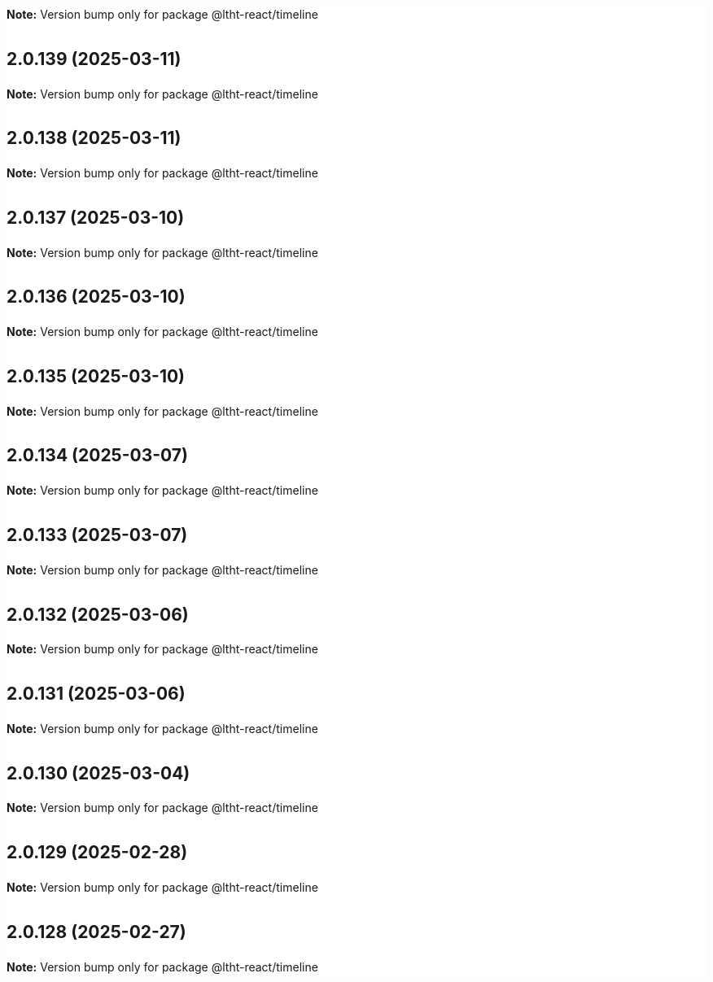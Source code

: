 **Note:** Version bump only for package @ltht-react/timeline

## 2.0.139 (2025-03-11)

**Note:** Version bump only for package @ltht-react/timeline

## 2.0.138 (2025-03-11)

**Note:** Version bump only for package @ltht-react/timeline

## 2.0.137 (2025-03-10)

**Note:** Version bump only for package @ltht-react/timeline

## 2.0.136 (2025-03-10)

**Note:** Version bump only for package @ltht-react/timeline

## 2.0.135 (2025-03-10)

**Note:** Version bump only for package @ltht-react/timeline

## 2.0.134 (2025-03-07)

**Note:** Version bump only for package @ltht-react/timeline

## 2.0.133 (2025-03-07)

**Note:** Version bump only for package @ltht-react/timeline

## 2.0.132 (2025-03-06)

**Note:** Version bump only for package @ltht-react/timeline

## 2.0.131 (2025-03-06)

**Note:** Version bump only for package @ltht-react/timeline

## 2.0.130 (2025-03-04)

**Note:** Version bump only for package @ltht-react/timeline

## 2.0.129 (2025-02-28)

**Note:** Version bump only for package @ltht-react/timeline

## 2.0.128 (2025-02-27)

**Note:** Version bump only for package @ltht-react/timeline
